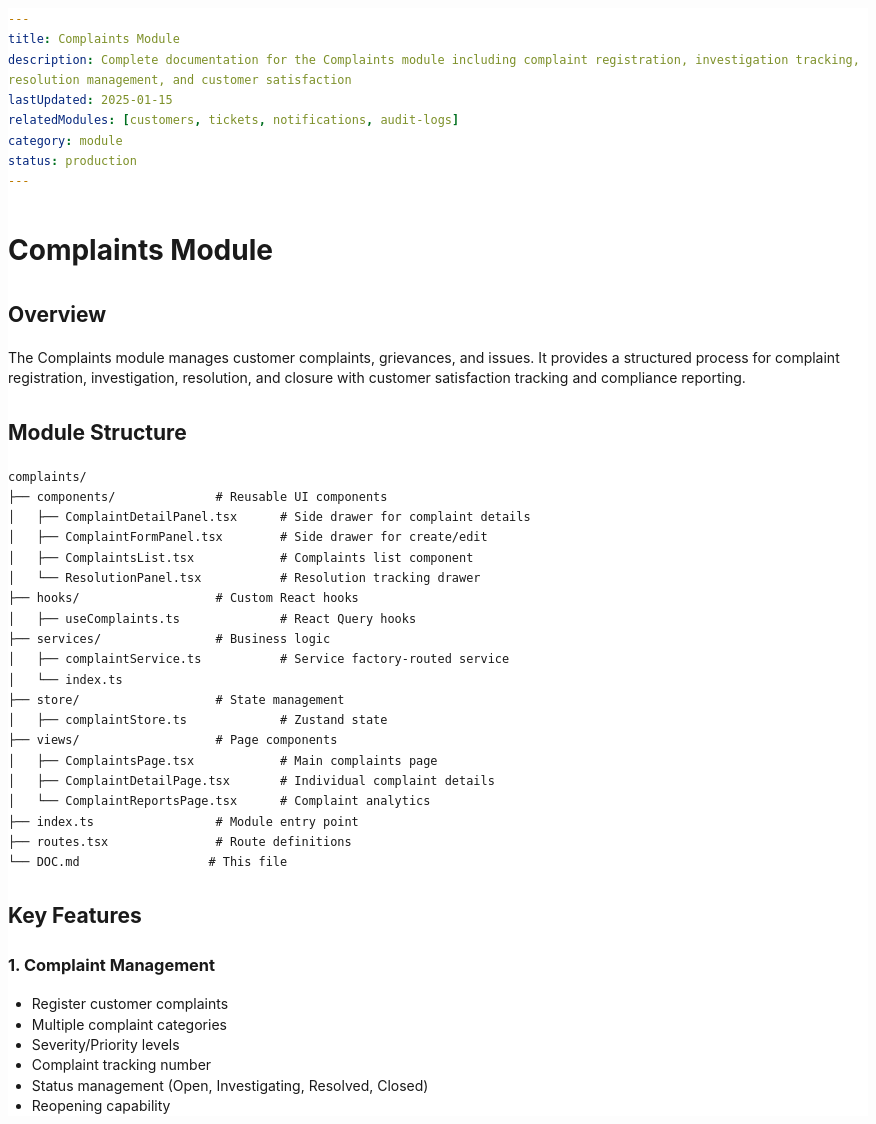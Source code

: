 ```yaml
---
title: Complaints Module
description: Complete documentation for the Complaints module including complaint registration, investigation tracking, resolution management, and customer satisfaction
lastUpdated: 2025-01-15
relatedModules: [customers, tickets, notifications, audit-logs]
category: module
status: production
---
```


# Complaints Module

## Overview

The Complaints module manages customer complaints, grievances, and issues. It provides a structured process for complaint registration, investigation, resolution, and closure with customer satisfaction tracking and compliance reporting.

## Module Structure

```
complaints/
├── components/              # Reusable UI components
│   ├── ComplaintDetailPanel.tsx      # Side drawer for complaint details
│   ├── ComplaintFormPanel.tsx        # Side drawer for create/edit
│   ├── ComplaintsList.tsx            # Complaints list component
│   └── ResolutionPanel.tsx           # Resolution tracking drawer
├── hooks/                   # Custom React hooks
│   ├── useComplaints.ts              # React Query hooks
├── services/                # Business logic
│   ├── complaintService.ts           # Service factory-routed service
│   └── index.ts
├── store/                   # State management
│   ├── complaintStore.ts             # Zustand state
├── views/                   # Page components
│   ├── ComplaintsPage.tsx            # Main complaints page
│   ├── ComplaintDetailPage.tsx       # Individual complaint details
│   └── ComplaintReportsPage.tsx      # Complaint analytics
├── index.ts                 # Module entry point
├── routes.tsx               # Route definitions
└── DOC.md                  # This file
```

## Key Features

### 1. Complaint Management
- Register customer complaints
- Multiple complaint categories
- Severity/Priority levels
- Complaint tracking number
- Status management (Open, Investigating, Resolved, Closed)
- Reopening capability
